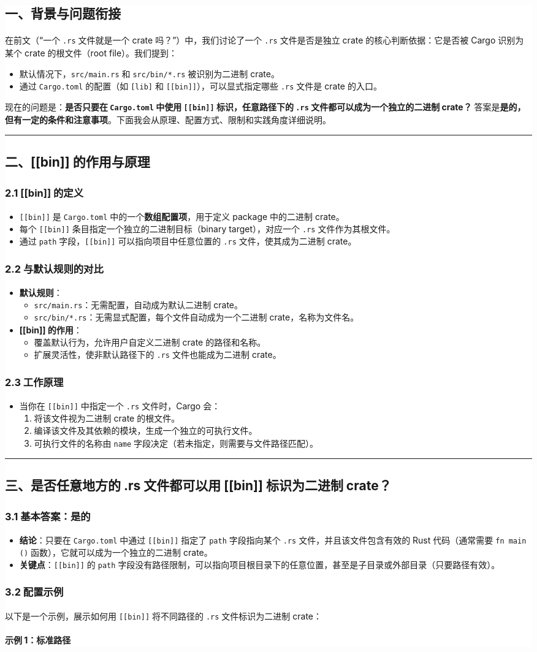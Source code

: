 ## **一、背景与问题衔接**

在前文（“一个 `.rs` 文件就是一个 crate 吗？”）中，我们讨论了一个 `.rs` 文件是否是独立 crate 的核心判断依据：它是否被 Cargo 识别为某个 crate 的根文件（root file）。我们提到：

- 默认情况下，`src/main.rs` 和 `src/bin/*.rs` 被识别为二进制 crate。
- 通过 `Cargo.toml` 的配置（如 `[lib]` 和 `[[bin]]`），可以显式指定哪些 `.rs` 文件是 crate 的入口。

现在的问题是：**是否只要在 ****`Cargo.toml`**** 中使用 ****`[[bin]]`**** 标识，任意路径下的 ****`.rs`**** 文件都可以成为一个独立的二进制 crate？** 答案是**是的，但有一定的条件和注意事项**。下面我会从原理、配置方式、限制和实践角度详细说明。

---

## **二、[[bin]] 的作用与原理**

### **2.1 [[bin]] 的定义**

- `[[bin]]` 是 `Cargo.toml` 中的一个**数组配置项**，用于定义 package 中的二进制 crate。
- 每个 `[[bin]]` 条目指定一个独立的二进制目标（binary target），对应一个 `.rs` 文件作为其根文件。
- 通过 `path` 字段，`[[bin]]` 可以指向项目中任意位置的 `.rs` 文件，使其成为二进制 crate。

### **2.2 与默认规则的对比**

- **默认规则**：
    - `src/main.rs`：无需配置，自动成为默认二进制 crate。
    - `src/bin/*.rs`：无需显式配置，每个文件自动成为一个二进制 crate，名称为文件名。
- **[[bin]] 的作用**：
    - 覆盖默认行为，允许用户自定义二进制 crate 的路径和名称。
    - 扩展灵活性，使非默认路径下的 `.rs` 文件也能成为二进制 crate。

### **2.3 工作原理**

- 当你在 `[[bin]]` 中指定一个 `.rs` 文件时，Cargo 会：
    1. 将该文件视为二进制 crate 的根文件。
    2. 编译该文件及其依赖的模块，生成一个独立的可执行文件。
    3. 可执行文件的名称由 `name` 字段决定（若未指定，则需要与文件路径匹配）。

---

## **三、是否任意地方的 .rs 文件都可以用 [[bin]] 标识为二进制 crate？**

### **3.1 基本答案：是的**

- **结论**：只要在 `Cargo.toml` 中通过 `[[bin]]` 指定了 `path` 字段指向某个 `.rs` 文件，并且该文件包含有效的 Rust 代码（通常需要 `fn main()` 函数），它就可以成为一个独立的二进制 crate。
- **关键点**：`[[bin]]` 的 `path` 字段没有路径限制，可以指向项目根目录下的任意位置，甚至是子目录或外部目录（只要路径有效）。

### **3.2 配置示例**

以下是一个示例，展示如何用 `[[bin]]` 将不同路径的 `.rs` 文件标识为二进制 crate：

#### **示例 1：标准路径**
